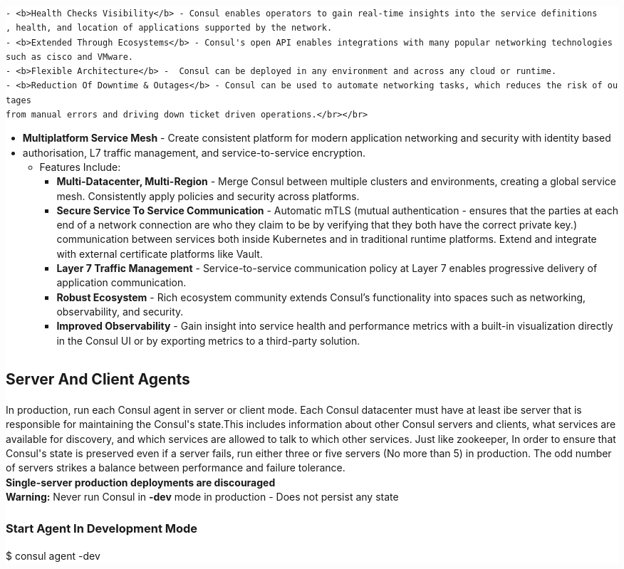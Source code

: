    - <b>Health Checks Visibility</b> - Consul enables operators to gain real-time insights into the service definitions
    , health, and location of applications supported by the network.
    - <b>Extended Through Ecosystems</b> - Consul's open API enables integrations with many popular networking technologies
    such as cisco and VMware.
    - <b>Flexible Architecture</b> -  Consul can be deployed in any environment and across any cloud or runtime.
    - <b>Reduction Of Downtime & Outages</b> - Consul can be used to automate networking tasks, which reduces the risk of outages
    from manual errors and driving down ticket driven operations.</br></br>
- <b>Multiplatform Service Mesh</b> - Create consistent platform for modern application networking and security with identity based
- authorisation, L7 traffic management, and service-to-service encryption.
  - Features Include:
    - <b>Multi-Datacenter, Multi-Region</b> - Merge Consul between multiple clusters and environments, creating a 
    global service mesh. Consistently apply policies and security across platforms.
    - <b>Secure Service To Service Communication</b> - Automatic mTLS (mutual authentication - ensures that the parties 
    at each end of a network connection are who they claim to be by verifying that they both have the correct private key.)
    communication between services both inside Kubernetes and in traditional runtime platforms. Extend and integrate with 
    external certificate platforms like Vault. 
    - <b>Layer 7 Traffic Management</b> - Service-to-service communication policy at Layer 7 enables progressive delivery 
    of application communication.
    - <b>Robust Ecosystem</b> - Rich ecosystem community extends Consul’s functionality into spaces such as networking, 
    observability, and security.
    - <b>Improved Observability</b> - Gain insight into service health and performance metrics with a built-in 
    visualization directly in the Consul UI or by exporting metrics to a third-party solution.

<h2>Server And Client Agents</h2>
In production, run each Consul agent in server or client mode. Each Consul datacenter must have at least ibe server that
is responsible for maintaining the Consul's state.This includes information about other Consul servers and clients, what 
services are available for discovery, and which services are allowed to talk to which other services.
Just like zookeeper, In order to ensure that Consul's state is preserved even if a server fails, 
run either three or five servers (No more than 5) in production. The odd number of servers  strikes a 
balance between performance and failure tolerance.</br>
<b>Single-server production deployments are discouraged</b>
</br><b>Warning:</b> Never run Consul in <b>-dev</b> mode in production - Does not persist any state

<h3>Start Agent In Development Mode</h3>
$ consul agent -dev </br>
